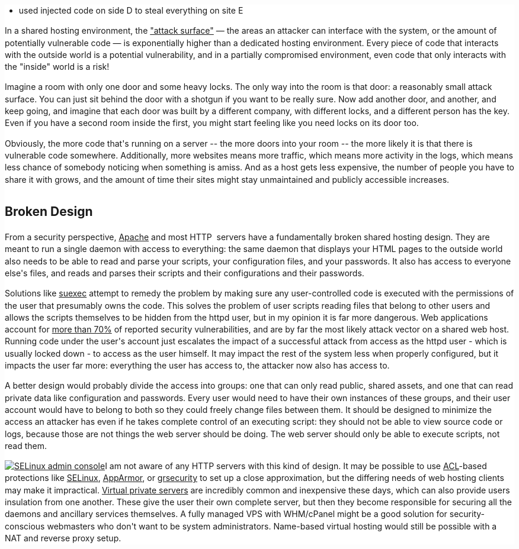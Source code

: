 	
  * used injected code on side D to steal everything on site E


In a shared hosting environment, the ["attack surface"](http://www.owasp.org/index.php?title=Identify_attack_surface) — the areas an attacker can interface with the system, or the amount of potentially vulnerable code — is exponentially higher than a dedicated hosting environment. Every piece of code that interacts with the outside world is a potential vulnerability, and in a partially compromised environment, even code that only interacts with the "inside" world is a risk!

Imagine a room with only one door and some heavy locks. The only way into the room is that door: a reasonably small attack surface. You can just sit behind the door with a shotgun if you want to be really sure. Now add another door, and another, and keep going, and imagine that each door was built by a different company, with different locks, and a different person has the key. Even if you have a second room inside the first, you might start feeling like you need locks on its door too.

Obviously, the more code that's running on a server -- the more doors into your room -- the more likely it is that there is vulnerable code somewhere. Additionally, more websites means more traffic, which means more activity in the logs, which means less chance of somebody noticing when something is amiss. And as a host gets less expensive, the number of people you have to share it with grows, and the amount of time their sites might stay unmaintained and publicly accessible increases.


## Broken Design


From a security perspective, [Apache](http://httpd.apache.org/) and most HTTP  servers have a fundamentally broken shared hosting design. They are meant to run a single daemon with access to everything: the same daemon that displays your HTML pages to the outside world also needs to be able to read and parse your scripts, your configuration files, and your passwords. It also has access to everyone else's files, and reads and parses their scripts and their configurations and their passwords.

Solutions like [suexec](http://httpd.apache.org/docs/2.2/suexec.html) attempt to remedy the problem by making sure any user-controlled code is executed with the permissions of the user that presumably owns the code. This solves the problem of user scripts reading files that belong to other users and allows the scripts themselves to be hidden from the httpd user, but in my opinion it is far more dangerous. Web applications account for [more than 70%](http://www.scmagazineus.com/web-apps-account-for-80-percent-of-internet-vulnerabilities/article/129027/) of reported security vulnerabilities, and are by far the most likely attack vector on a shared web host. Running code under the user's account just escalates the impact of a successful attack from access as the httpd user - which is usually locked down - to access as the user himself. It may impact the rest of the system less when properly configured, but it impacts the user far more: everything the user has access to, the attacker now also has access to.

A better design would probably divide the access into groups: one that can only read public, shared assets, and one that can read private data like configuration and passwords. Every user would need to have their own instances of these groups, and their user account would have to belong to both so they could freely change files between them. It should be designed to minimize the access an attacker has even if he takes complete control of an executing script: they should not be able to view source code or logs, because those are not things the web server should be doing. The web server should only be able to execute scripts, not read them.

[![SELinux admin console](http://blog.pclewis.com/wp-content/uploads/2010/01/SELinux_admin-300x228.png)](http://blog.pclewis.com/wp-content/uploads/2010/01/SELinux_admin.png)I am not aware of any HTTP servers with this kind of design. It may be possible to use [ACL](http://en.wikipedia.org/wiki/Access_control_list)-based protections like [SELinux](http://en.wikipedia.org/wiki/Security-Enhanced_Linux), [AppArmor](http://en.opensuse.org/AppArmor), or [grsecurity](http://www.grsecurity.net/) to set up a close approximation, but the differing needs of web hosting clients may make it impractical. [Virtual private servers](http://en.wikipedia.org/wiki/Virtual_private_server) are incredibly common and inexpensive these days, which can also provide users insulation from one another. These give the user their own complete server, but then they become responsible for securing all the daemons and ancillary services themselves. A fully managed VPS with WHM/cPanel might be a good solution for security-conscious webmasters who don't want to be system administrators. Name-based virtual hosting would still be possible with a NAT and reverse proxy setup.
